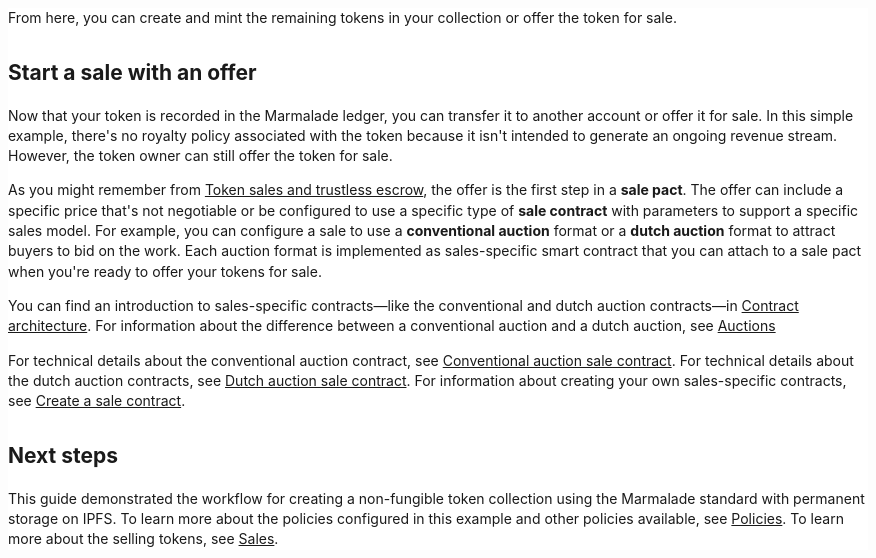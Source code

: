    From here, you can create and mint the remaining tokens in your collection or offer the token for sale.

## Start a sale with an offer

Now that your token is recorded in the Marmalade ledger, you can transfer it to another account or offer it for sale.
In this simple example, there's no royalty policy associated with the token because it isn't intended to generate an ongoing revenue stream.
However, the token owner can still offer the token for sale.

As you might remember from [Token sales and trustless escrow](/build/nft-marmalade#token-sales-and-trustless-escrow), the offer is the first step in a **sale pact**.
The offer can include a specific price that's not negotiable or be configured to use a specific type of **sale contract** with parameters to support a specific sales model.
For example, you can configure a sale to use a **conventional auction** format or a **dutch auction** format to attract buyers to bid on the work.
Each auction format is implemented as sales-specific smart contract that you can attach to a sale pact when you're ready to offer your tokens for sale.

You can find an introduction to sales-specific contracts—like the conventional and dutch auction contracts—in [Contract architecture](/build/nft-marmalade/architecture#sales-specific-contracts).
For information about the difference between a conventional auction and a dutch auction, see [Auctions](/build/nft-marmalade/sales/auctions) 

For technical details about the conventional auction contract, see [Conventional auction sale contract](/reference/nft-ref/sale-contracts/conventional-auction).
For technical details about the dutch auction contracts, see [Dutch auction sale contract](/reference/nft-ref/sale-contracts/dutch-auction).
For information about creating your own sales-specific contracts, see [Create a sale contract](/reference/nft-ref/sale-contracts).

## Next steps

This guide demonstrated the workflow for creating a non-fungible token collection using the Marmalade standard with permanent storage on IPFS.
To learn more about the policies configured in this example and other policies available, see [Policies](/build/nft-marmalade/concrete-policies).
To learn more about the selling tokens, see [Sales](/build/nft-marmalade/sales).
